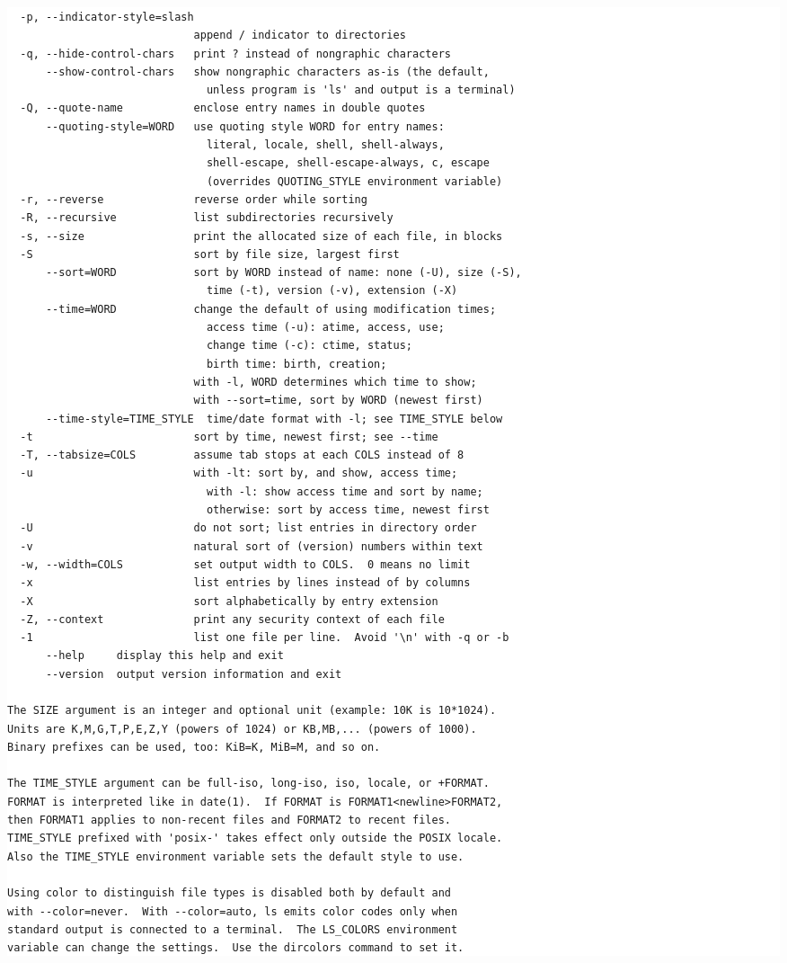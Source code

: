       -p, --indicator-style=slash
                                 append / indicator to directories
      -q, --hide-control-chars   print ? instead of nongraphic characters
          --show-control-chars   show nongraphic characters as-is (the default,
                                   unless program is 'ls' and output is a terminal)
      -Q, --quote-name           enclose entry names in double quotes
          --quoting-style=WORD   use quoting style WORD for entry names:
                                   literal, locale, shell, shell-always,
                                   shell-escape, shell-escape-always, c, escape
                                   (overrides QUOTING_STYLE environment variable)
      -r, --reverse              reverse order while sorting
      -R, --recursive            list subdirectories recursively
      -s, --size                 print the allocated size of each file, in blocks
      -S                         sort by file size, largest first
          --sort=WORD            sort by WORD instead of name: none (-U), size (-S),
                                   time (-t), version (-v), extension (-X)
          --time=WORD            change the default of using modification times;
                                   access time (-u): atime, access, use;
                                   change time (-c): ctime, status;
                                   birth time: birth, creation;
                                 with -l, WORD determines which time to show;
                                 with --sort=time, sort by WORD (newest first)
          --time-style=TIME_STYLE  time/date format with -l; see TIME_STYLE below
      -t                         sort by time, newest first; see --time
      -T, --tabsize=COLS         assume tab stops at each COLS instead of 8
      -u                         with -lt: sort by, and show, access time;
                                   with -l: show access time and sort by name;
                                   otherwise: sort by access time, newest first
      -U                         do not sort; list entries in directory order
      -v                         natural sort of (version) numbers within text
      -w, --width=COLS           set output width to COLS.  0 means no limit
      -x                         list entries by lines instead of by columns
      -X                         sort alphabetically by entry extension
      -Z, --context              print any security context of each file
      -1                         list one file per line.  Avoid '\n' with -q or -b
          --help     display this help and exit
          --version  output version information and exit

    The SIZE argument is an integer and optional unit (example: 10K is 10*1024).
    Units are K,M,G,T,P,E,Z,Y (powers of 1024) or KB,MB,... (powers of 1000).
    Binary prefixes can be used, too: KiB=K, MiB=M, and so on.

    The TIME_STYLE argument can be full-iso, long-iso, iso, locale, or +FORMAT.
    FORMAT is interpreted like in date(1).  If FORMAT is FORMAT1<newline>FORMAT2,
    then FORMAT1 applies to non-recent files and FORMAT2 to recent files.
    TIME_STYLE prefixed with 'posix-' takes effect only outside the POSIX locale.
    Also the TIME_STYLE environment variable sets the default style to use.

    Using color to distinguish file types is disabled both by default and
    with --color=never.  With --color=auto, ls emits color codes only when
    standard output is connected to a terminal.  The LS_COLORS environment
    variable can change the settings.  Use the dircolors command to set it.
